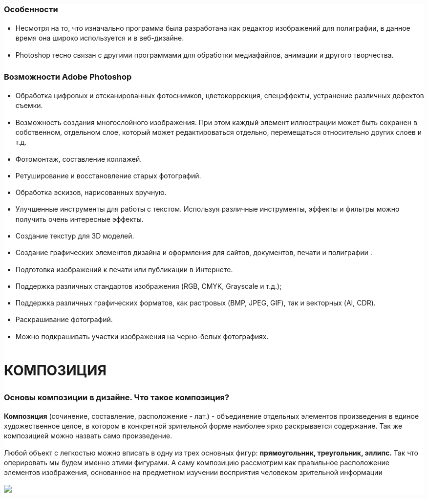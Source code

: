 ### Особенности

- Несмотря на то, что изначально программа была разработана как редактор изображений для полиграфии, в данное время она широко используется и в веб-дизайне.

- Photoshop тесно связан с другими программами для обработки медиафайлов, анимации и другого творчества. 

### Возможности Adobe Photoshop

- Обработка цифровых и отсканированных фотоснимков, цветокоррекция, спецэффекты, устранение различных дефектов съемки.

- Возможность создания многослойного изображения. При этом каждый элемент иллюстрации может быть сохранен в собственном, отдельном слое, который может редактироваться отдельно, перемещаться относительно других слоев и т.д.

- Фотомонтаж, составление коллажей.

- Ретуширование и восстановление старых фотографий.

- Обработка эскизов, нарисованных вручную.

- Улучшенные инструменты для работы с текстом. Используя различные инструменты, эффекты и фильтры можно получить очень интересные эффекты.

- Создание текстур для 3D моделей.

- Создание графических элементов дизайна и оформления для сайтов, документов, печати и полиграфии .

- Подготовка изображений к печати или публикации в Интернете.

- Поддержка различных стандартов изображения (RGB, CMYK, Grayscale и т.д.);

- Поддержка различных графических форматов, как растровых (BMP, JPEG, GIF), так и векторных (AI, CDR).

- Раскрашивание фотографий. 

- Можно подкрашивать участки изображения на черно-белых фотографиях.



# КОМПОЗИЦИЯ

### Основы композиции в дизайне. Что такое композиция?

**Композиция** (сочинение, составление, расположение - лат.) - объединение отдельных элементов произведения в единое художественное целое, в котором в конкретной зрительной форме наиболее ярко раскрывается содержание. Так же композицией можно назвать само произведение.

 Любой объект с легкостью можно вписать в одну из трех основных фигур: **прямоугольник, треугольник, эллипс.** Так что оперировать мы будем именно этими фигурами.	А саму композицию рассмотрим как правильное расположение элементов изображения, основанное на предметном изучении восприятия человеком зрительной информации

 <img src = "img/fig.jfif"> 
